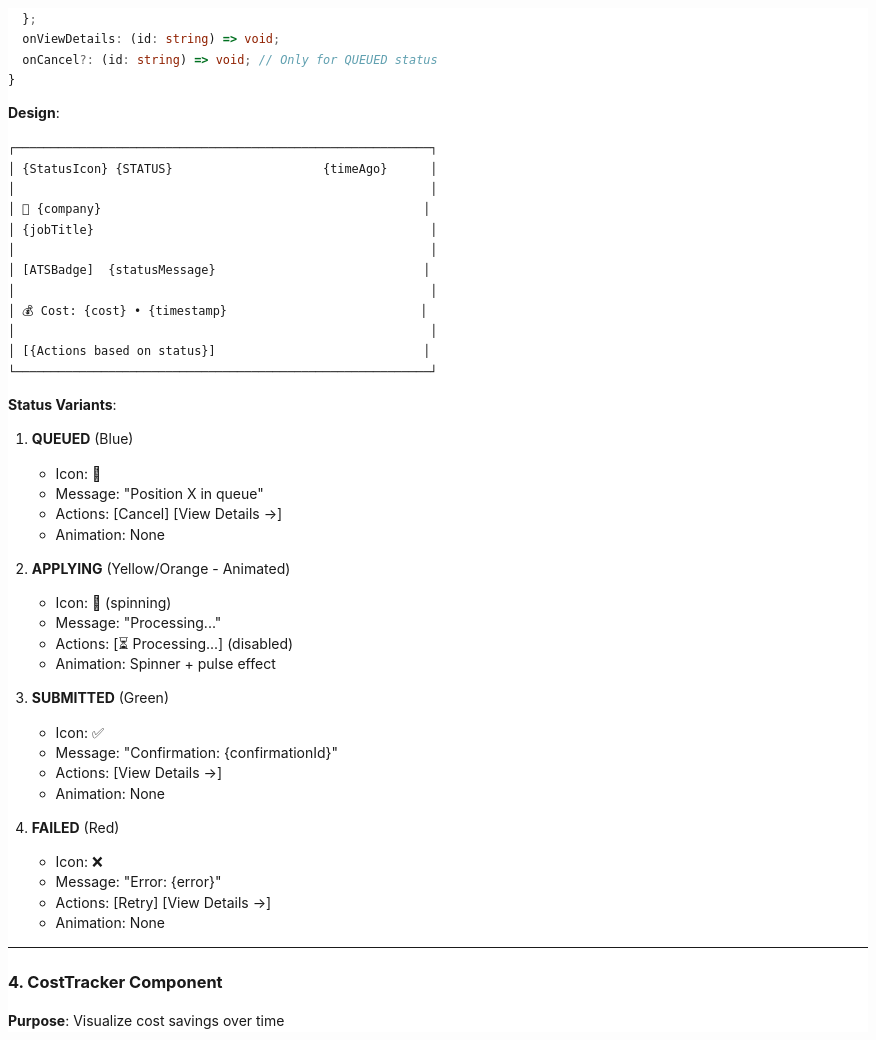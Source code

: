 ```typescript
  };
  onViewDetails: (id: string) => void;
  onCancel?: (id: string) => void; // Only for QUEUED status
}
```

**Design**:
```
┌──────────────────────────────────────────────────────────┐
│ {StatusIcon} {STATUS}                     {timeAgo}      │
│                                                          │
│ 🏢 {company}                                             │
│ {jobTitle}                                               │
│                                                          │
│ [ATSBadge]  {statusMessage}                             │
│                                                          │
│ 💰 Cost: {cost} • {timestamp}                           │
│                                                          │
│ [{Actions based on status}]                             │
└──────────────────────────────────────────────────────────┘
```

**Status Variants**:

1. **QUEUED** (Blue)
   - Icon: 📅
   - Message: "Position X in queue"
   - Actions: [Cancel] [View Details →]
   - Animation: None

2. **APPLYING** (Yellow/Orange - Animated)
   - Icon: 🔄 (spinning)
   - Message: "Processing..."
   - Actions: [⏳ Processing...] (disabled)
   - Animation: Spinner + pulse effect

3. **SUBMITTED** (Green)
   - Icon: ✅
   - Message: "Confirmation: {confirmationId}"
   - Actions: [View Details →]
   - Animation: None

4. **FAILED** (Red)
   - Icon: ❌
   - Message: "Error: {error}"
   - Actions: [Retry] [View Details →]
   - Animation: None

---

### 4. CostTracker Component

**Purpose**: Visualize cost savings over time
